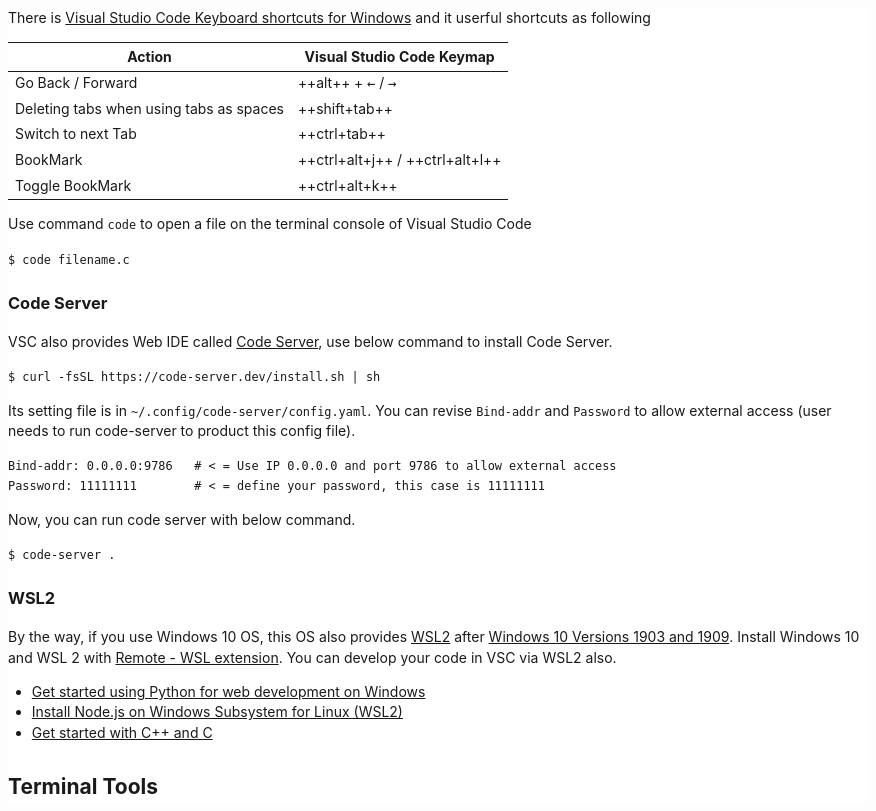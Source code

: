 There is [Visual Studio Code Keyboard shortcuts for Windows](https://code.visualstudio.com/shortcuts/keyboard-shortcuts-windows.pdf) and it userful shortcuts as following

Action                                     | Visual Studio Code Keymap                                 |
-------------------------------------------|-----------------------------------------------------------|
Go Back / Forward                          | ++alt++ + <kbd>←</kbd> / <kbd>→</kbd>               |
Deleting tabs when using tabs as spaces    | ++shift+tab++
Switch to next Tab                         | ++ctrl+tab++
BookMark                                   | ++ctrl+alt+j++ / ++ctrl+alt+l++
Toggle BookMark                            | ++ctrl+alt+k++

Use command `code` to open a file on the terminal console of Visual Studio Code

``` sh
$ code filename.c
```

### Code Server

VSC also provides Web IDE called [Code Server](https://github.com/cdr/code-server/releases), use below command to install Code Server.

``` console
$ curl -fsSL https://code-server.dev/install.sh | sh
```

Its setting file is in `~/.config/code-server/config.yaml`. You can revise `Bind-addr` and `Password` to allow external access (user needs to run code-server to product this config file).

``` console
Bind-addr: 0.0.0.0:9786   # < = Use IP 0.0.0.0 and port 9786 to allow external access
Password: 11111111        # < = define your password, this case is 11111111
```

Now, you can run code server with below command.

``` console
$ code-server .
```

### WSL2

By the way, if you use Windows 10 OS, this OS also provides [WSL2](https://github.com/microsoft/WSL2-Linux-Kernel/releases
) after [Windows 10 Versions 1903 and 1909](https://devblogs.microsoft.com/commandline/wsl-2-support-is-coming-to-windows-10-versions-1903-and-1909/). Install Windows 10 and WSL 2 with [Remote - WSL extension](https://marketplace.visualstudio.com/items?itemName=ms-vscode-remote.remote-wsl). You can develop your code in VSC via WSL2 also.

- [Get started using Python for web development on Windows](https://docs.microsoft.com/en-us/windows/python/web-frameworks)
- [Install Node.js on Windows Subsystem for Linux (WSL2)](https://docs.microsoft.com/en-us/windows/dev-environment/javascript/nodejs-on-wsl)
- [Get started with C++ and C](https://docs.microsoft.com/en-us/cpp/?view=msvc-160)

## Terminal Tools
